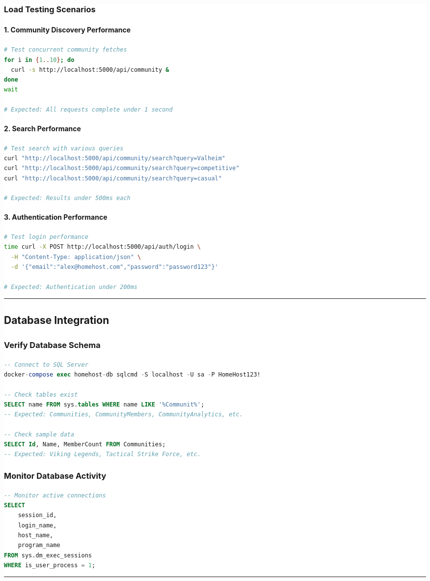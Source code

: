 ### Load Testing Scenarios

#### 1. **Community Discovery Performance**
```bash
# Test concurrent community fetches
for i in {1..10}; do
  curl -s http://localhost:5000/api/community &
done
wait

# Expected: All requests complete under 1 second
```

#### 2. **Search Performance**  
```bash
# Test search with various queries
curl "http://localhost:5000/api/community/search?query=Valheim"
curl "http://localhost:5000/api/community/search?query=competitive"
curl "http://localhost:5000/api/community/search?query=casual"

# Expected: Results under 500ms each
```

#### 3. **Authentication Performance**
```bash
# Test login performance
time curl -X POST http://localhost:5000/api/auth/login \
  -H "Content-Type: application/json" \
  -d '{"email":"alex@homehost.com","password":"password123"}'

# Expected: Authentication under 200ms
```

---

## Database Integration

### Verify Database Schema
```sql
-- Connect to SQL Server
docker-compose exec homehost-db sqlcmd -S localhost -U sa -P HomeHost123!

-- Check tables exist
SELECT name FROM sys.tables WHERE name LIKE '%Communit%';
-- Expected: Communities, CommunityMembers, CommunityAnalytics, etc.

-- Check sample data
SELECT Id, Name, MemberCount FROM Communities;
-- Expected: Viking Legends, Tactical Strike Force, etc.
```

### Monitor Database Activity
```sql
-- Monitor active connections
SELECT 
    session_id,
    login_name,
    host_name,
    program_name
FROM sys.dm_exec_sessions 
WHERE is_user_process = 1;
```

---